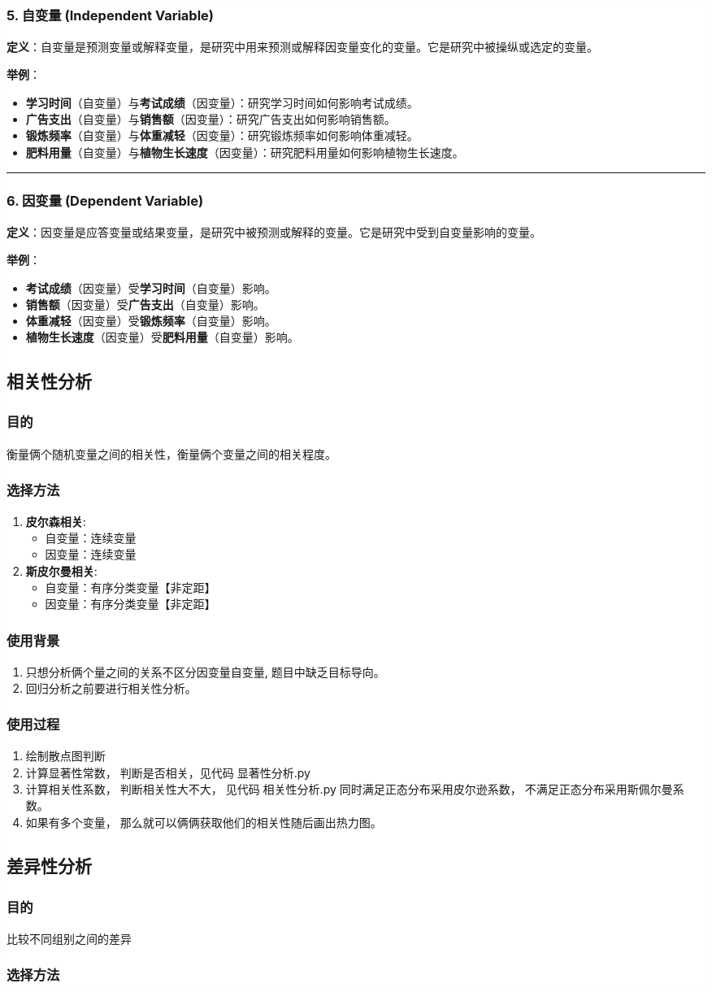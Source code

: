 ### 5. 自变量 (Independent Variable)
**定义**：自变量是预测变量或解释变量，是研究中用来预测或解释因变量变化的变量。它是研究中被操纵或选定的变量。

**举例**：
- **学习时间**（自变量）与**考试成绩**（因变量）：研究学习时间如何影响考试成绩。
- **广告支出**（自变量）与**销售额**（因变量）：研究广告支出如何影响销售额。
- **锻炼频率**（自变量）与**体重减轻**（因变量）：研究锻炼频率如何影响体重减轻。
- **肥料用量**（自变量）与**植物生长速度**（因变量）：研究肥料用量如何影响植物生长速度。

---

### 6. 因变量 (Dependent Variable)
**定义**：因变量是应答变量或结果变量，是研究中被预测或解释的变量。它是研究中受到自变量影响的变量。

**举例**：
- **考试成绩**（因变量）受**学习时间**（自变量）影响。
- **销售额**（因变量）受**广告支出**（自变量）影响。
- **体重减轻**（因变量）受**锻炼频率**（自变量）影响。
- **植物生长速度**（因变量）受**肥料用量**（自变量）影响。

## 相关性分析
### 目的
衡量俩个随机变量之间的相关性，衡量俩个变量之间的相关程度。

### 选择方法

1. **皮尔森相关**:
   - 自变量：连续变量
   - 因变量：连续变量
2. **斯皮尔曼相关**:
   - 自变量：有序分类变量【非定距】
   - 因变量：有序分类变量【非定距】

### 使用背景

1. 只想分析俩个量之间的关系不区分因变量自变量, 题目中缺乏目标导向。
2. 回归分析之前要进行相关性分析。

### 使用过程

1. 绘制散点图判断
2. 计算显著性常数， 判断是否相关，见代码 显著性分析.py
3. 计算相关性系数， 判断相关性大不大， 见代码 相关性分析.py 同时满足正态分布采用皮尔逊系数， 不满足正态分布采用斯佩尔曼系数。
4. 如果有多个变量， 那么就可以俩俩获取他们的相关性随后画出热力图。

## 差异性分析
### 目的
比较不同组别之间的差异

### 选择方法
